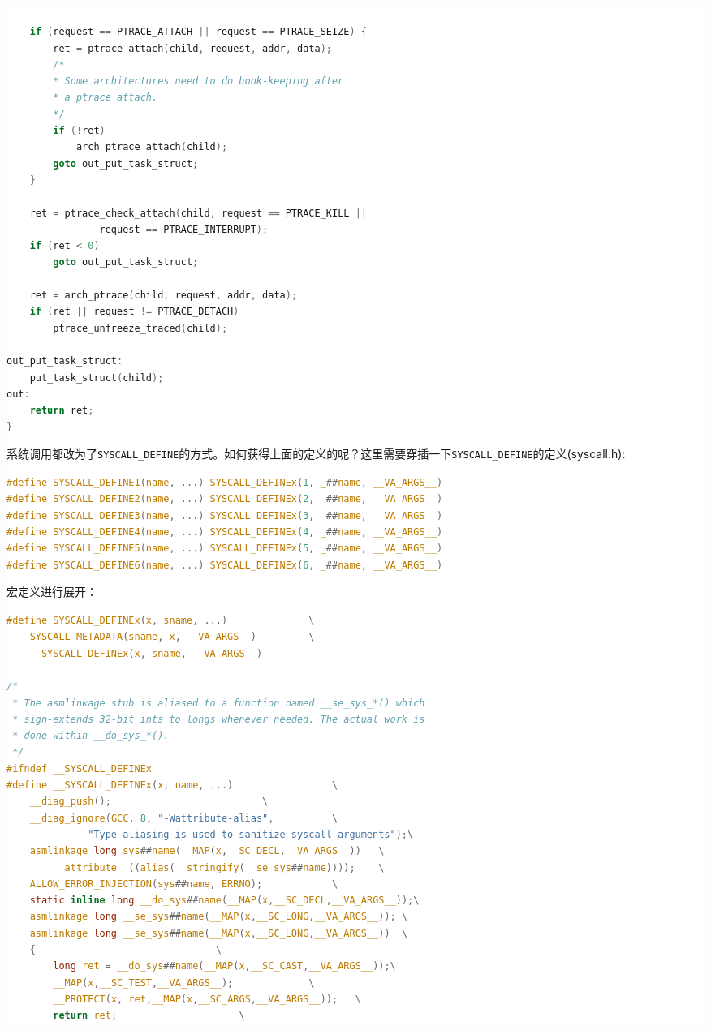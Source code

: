 ```c

    if (request == PTRACE_ATTACH || request == PTRACE_SEIZE) {
        ret = ptrace_attach(child, request, addr, data);
        /*
        * Some architectures need to do book-keeping after
        * a ptrace attach.
        */
        if (!ret)
            arch_ptrace_attach(child);
        goto out_put_task_struct;
    }

    ret = ptrace_check_attach(child, request == PTRACE_KILL ||
                request == PTRACE_INTERRUPT);
    if (ret < 0)
        goto out_put_task_struct;

    ret = arch_ptrace(child, request, addr, data);
    if (ret || request != PTRACE_DETACH)
        ptrace_unfreeze_traced(child);

out_put_task_struct:
    put_task_struct(child);
out:
    return ret;
}
```
系统调用都改为了`SYSCALL_DEFINE`的方式。如何获得上面的定义的呢？这里需要穿插一下`SYSCALL_DEFINE`的定义(syscall.h):
```c
#define SYSCALL_DEFINE1(name, ...) SYSCALL_DEFINEx(1, _##name, __VA_ARGS__)
#define SYSCALL_DEFINE2(name, ...) SYSCALL_DEFINEx(2, _##name, __VA_ARGS__)
#define SYSCALL_DEFINE3(name, ...) SYSCALL_DEFINEx(3, _##name, __VA_ARGS__)
#define SYSCALL_DEFINE4(name, ...) SYSCALL_DEFINEx(4, _##name, __VA_ARGS__)
#define SYSCALL_DEFINE5(name, ...) SYSCALL_DEFINEx(5, _##name, __VA_ARGS__)
#define SYSCALL_DEFINE6(name, ...) SYSCALL_DEFINEx(6, _##name, __VA_ARGS__)
```
宏定义进行展开：

```c
#define SYSCALL_DEFINEx(x, sname, ...)				\
	SYSCALL_METADATA(sname, x, __VA_ARGS__)			\
	__SYSCALL_DEFINEx(x, sname, __VA_ARGS__)

/*
 * The asmlinkage stub is aliased to a function named __se_sys_*() which
 * sign-extends 32-bit ints to longs whenever needed. The actual work is
 * done within __do_sys_*().
 */
#ifndef __SYSCALL_DEFINEx
#define __SYSCALL_DEFINEx(x, name, ...)					\
	__diag_push();							\
	__diag_ignore(GCC, 8, "-Wattribute-alias",			\
		      "Type aliasing is used to sanitize syscall arguments");\
	asmlinkage long sys##name(__MAP(x,__SC_DECL,__VA_ARGS__))	\
		__attribute__((alias(__stringify(__se_sys##name))));	\
	ALLOW_ERROR_INJECTION(sys##name, ERRNO);			\
	static inline long __do_sys##name(__MAP(x,__SC_DECL,__VA_ARGS__));\
	asmlinkage long __se_sys##name(__MAP(x,__SC_LONG,__VA_ARGS__));	\
	asmlinkage long __se_sys##name(__MAP(x,__SC_LONG,__VA_ARGS__))	\
	{								\
		long ret = __do_sys##name(__MAP(x,__SC_CAST,__VA_ARGS__));\
		__MAP(x,__SC_TEST,__VA_ARGS__);				\
		__PROTECT(x, ret,__MAP(x,__SC_ARGS,__VA_ARGS__));	\
		return ret;						\
```